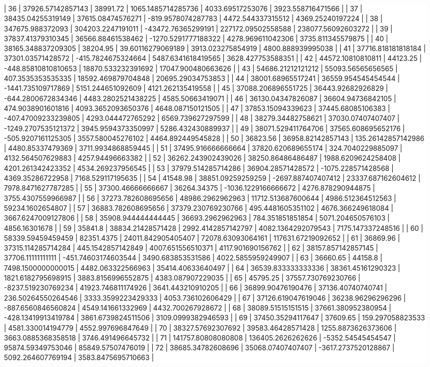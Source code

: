 | 36 | 37926.57142857143 | 38991.72 | 1065.1485714285736 | 4033.69517253076 | 3923.558716471566 |
| 37 | 38435.04255319149 | 37615.08474576271 | -819.9578074287783 | 4472.544337315512 | 4369.25240197224 |
| 38 | 347675.988372093 | 304203.2247191011 | -43472.76365299191 | 227172.09502558588 | 238077.56092603272 |
| 39 | 37837.41379310345 | 36566.88461538462 | -1270.5291777188322 | 4278.969611042306 | 3735.811345579875 |
| 40 | 38165.348837209305 | 38204.95 | 39.60116279069189 | 3913.023275854919 | 4800.888939995038 |
| 41 | 37716.818181818184 | 37301.03571428572 | -415.7824675324664 | 5487.6341618419565 | 3628.427753588351 |
| 42 | 44572.10810810811 | 44123.25 | -448.85810810810653 | 18870.533232391692 | 17047.900480663626 |
| 43 | 54686.21212121212 | 55093.56565656565 | 407.3535353535335 | 18592.469879704848 | 20695.29034753853 |
| 44 | 38001.68965517241 | 36559.954545454544 | -1441.735109717869 | 5151.244651092609 | 4121.262135419558 |
| 45 | 37088.206896551725 | 36443.92682926829 | -644.2800672834346 | 4483.2802521438225 | 4585.50663419071 |
| 46 | 36130.04347826087 | 36604.94736842105 | 474.9038901601816 | 4093.3652093650376 | 4648.087150121505 |
| 47 | 37853.15094339623 | 37445.68085106383 | -407.47009233239805 | 4293.044472765292 | 6569.739627297599 |
| 48 | 38279.34482758621 | 37030.07407407407 | -1249.2707535121372 | 3945.9594373350997 | 5286.432430889937 |
| 49 | 38071.529411764706 | 37565.608695652176 | -505.9207161125305 | 3557.580045276102 | 4464.892449545828 |
| 50 | 36823.56 | 36958.82142857143 | 135.26142857142986 | 4480.85337479369 | 3711.9934868859445 |
| 51 | 37495.916666666664 | 37820.620689655174 | 324.7040229885097 | 4132.564507629883 | 4257.94496663382 |
| 52 | 36262.243902439026 | 38250.86486486487 | 1988.6209624258408 | 4201.261342423352 | 4534.269237956545 |
| 53 | 37979.514285714286 | 36904.28571428572 | -1075.228571428568 | 4369.35286722958 | 7168.529117195635 |
| 54 | 41548.98 | 38851.09259259259 | -2697.887407407412 | 23337.687162604612 | 7978.8471627787285 |
| 55 | 37300.46666666667 | 36264.34375 | -1036.1229166666672 | 4276.878290944875 | 3755.4307559966987 |
| 56 | 37273.782608695656 | 48986.2962962963 | 11712.513687600644 | 4986.512364512563 | 59234.1602654807 |
| 57 | 36883.782608695656 | 37379.230769230766 | 495.4481605351102 | 4676.366249618084 | 3667.6247009127806 |
| 58 | 35908.944444444445 | 36693.2962962963 | 784.351851851854 | 5071.204650576103 | 4856.16301678 |
| 59 | 35841.8 | 38834.21428571428 | 2992.4142857142797 | 4082.1364292079543 | 7175.147337248516 |
| 60 | 58339.59459459459 | 82351.4375 | 24011.842905405407 | 72078.63093064161 | 117631.67219092652 |
| 61 | 36869.96 | 37315.114285714284 | 445.1542857142849 | 4007.651556510371 | 4117.901690156762 |
| 62 | 38157.857142857145 | 37706.11111111111 | -451.74603174603544 | 3490.683853531586 | 4022.5855959249907 |
| 63 | 36660.65 | 44158.8 | 7498.1500000000015 | 4482.063322566963 | 35414.40633640497 |
| 64 | 36539.833333333336 | 38361.45161290323 | 1821.6182795698915 | 3883.8156996552875 | 4383.087907229035 |
| 65 | 45795.25 | 37557.730769230766 | -8237.519230769234 | 41923.746811174926 | 3641.443210910205 |
| 66 | 36899.90476190476 | 37136.40740740741 | 236.50264550264546 | 3333.3599223429333 | 4053.736102606429 |
| 67 | 37126.619047619046 | 36238.96296296296 | -887.6560846560824 | 4549.141661332969 | 4432.700267928672 |
| 68 | 38089.51515151515 | 37661.380952380954 | -428.13419913419784 | 3861.6739824511506 | 3109.0999382946593 |
| 69 | 37450.35294117647 | 37609.65 | 159.297058823533 | 4581.330014194779 | 4552.997696847649 |
| 70 | 38327.57692307692 | 39583.46428571428 | 1255.8873626373606 | 3663.0885368358518 | 3746.491496645732 |
| 71 | 141757.80808080808 | 136405.2626262626 | -5352.54545454547 | 95874.59349753046 | 85849.57507476019 |
| 72 | 38685.34782608696 | 35068.07407407407 | -3617.2737520128867 | 5092.264607769194 | 3583.8475695710663 |
